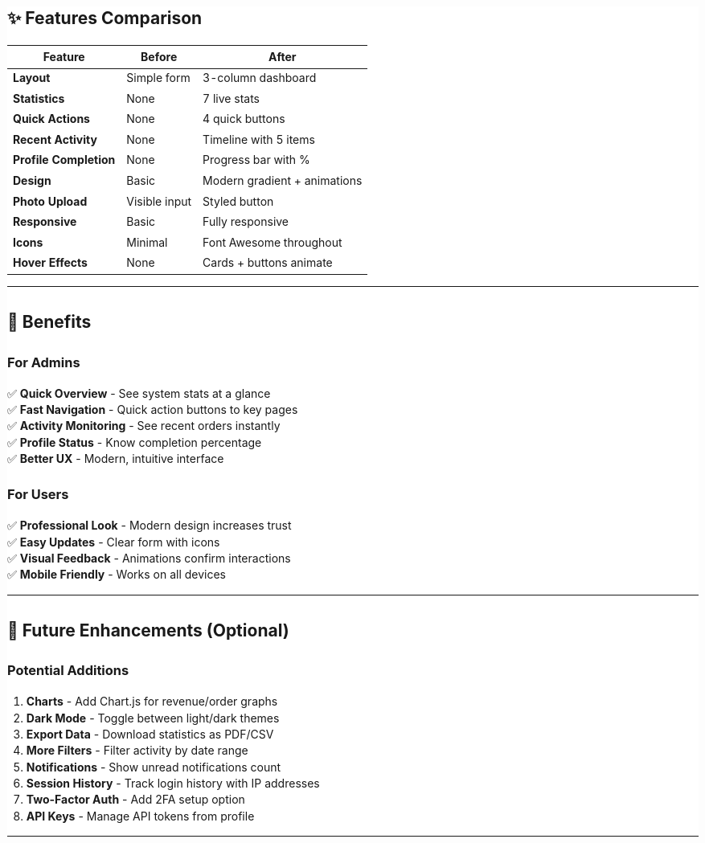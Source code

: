 
## ✨ Features Comparison

| Feature | Before | After |
|---------|--------|-------|
| **Layout** | Simple form | 3-column dashboard |
| **Statistics** | None | 7 live stats |
| **Quick Actions** | None | 4 quick buttons |
| **Recent Activity** | None | Timeline with 5 items |
| **Profile Completion** | None | Progress bar with % |
| **Design** | Basic | Modern gradient + animations |
| **Photo Upload** | Visible input | Styled button |
| **Responsive** | Basic | Fully responsive |
| **Icons** | Minimal | Font Awesome throughout |
| **Hover Effects** | None | Cards + buttons animate |

---

## 🎯 Benefits

### For Admins
✅ **Quick Overview** - See system stats at a glance  
✅ **Fast Navigation** - Quick action buttons to key pages  
✅ **Activity Monitoring** - See recent orders instantly  
✅ **Profile Status** - Know completion percentage  
✅ **Better UX** - Modern, intuitive interface

### For Users
✅ **Professional Look** - Modern design increases trust  
✅ **Easy Updates** - Clear form with icons  
✅ **Visual Feedback** - Animations confirm interactions  
✅ **Mobile Friendly** - Works on all devices

---

## 🔮 Future Enhancements (Optional)

### Potential Additions
1. **Charts** - Add Chart.js for revenue/order graphs
2. **Dark Mode** - Toggle between light/dark themes
3. **Export Data** - Download statistics as PDF/CSV
4. **More Filters** - Filter activity by date range
5. **Notifications** - Show unread notifications count
6. **Session History** - Track login history with IP addresses
7. **Two-Factor Auth** - Add 2FA setup option
8. **API Keys** - Manage API tokens from profile

---